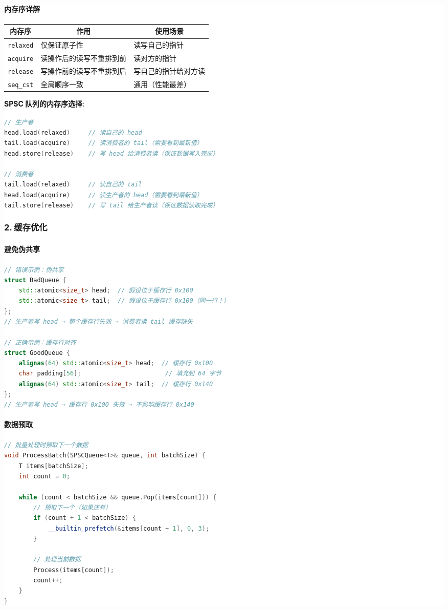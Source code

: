 #### 内存序详解

| 内存序 | 作用 | 使用场景 |
|--------|------|----------|
| `relaxed` | 仅保证原子性 | 读写自己的指针 |
| `acquire` | 读操作后的读写不重排到前 | 读对方的指针 |
| `release` | 写操作前的读写不重排到后 | 写自己的指针给对方读 |
| `seq_cst` | 全局顺序一致 | 通用（性能最差） |

**SPSC 队列的内存序选择**:
```cpp
// 生产者
head.load(relaxed)     // 读自己的 head
tail.load(acquire)     // 读消费者的 tail（需要看到最新值）
head.store(release)    // 写 head 给消费者读（保证数据写入完成）

// 消费者
tail.load(relaxed)     // 读自己的 tail
head.load(acquire)     // 读生产者的 head（需要看到最新值）
tail.store(release)    // 写 tail 给生产者读（保证数据读取完成）
```

### 2. 缓存优化

#### 避免伪共享

```cpp
// 错误示例：伪共享
struct BadQueue {
    std::atomic<size_t> head;  // 假设位于缓存行 0x100
    std::atomic<size_t> tail;  // 假设位于缓存行 0x100（同一行！）
};
// 生产者写 head → 整个缓存行失效 → 消费者读 tail 缓存缺失

// 正确示例：缓存行对齐
struct GoodQueue {
    alignas(64) std::atomic<size_t> head;  // 缓存行 0x100
    char padding[56];                       // 填充到 64 字节
    alignas(64) std::atomic<size_t> tail;  // 缓存行 0x140
};
// 生产者写 head → 缓存行 0x100 失效 → 不影响缓存行 0x140
```

#### 数据预取

```cpp
// 批量处理时预取下一个数据
void ProcessBatch(SPSCQueue<T>& queue, int batchSize) {
    T items[batchSize];
    int count = 0;

    while (count < batchSize && queue.Pop(items[count])) {
        // 预取下一个（如果还有）
        if (count + 1 < batchSize) {
            __builtin_prefetch(&items[count + 1], 0, 3);
        }

        // 处理当前数据
        Process(items[count]);
        count++;
    }
}
```
